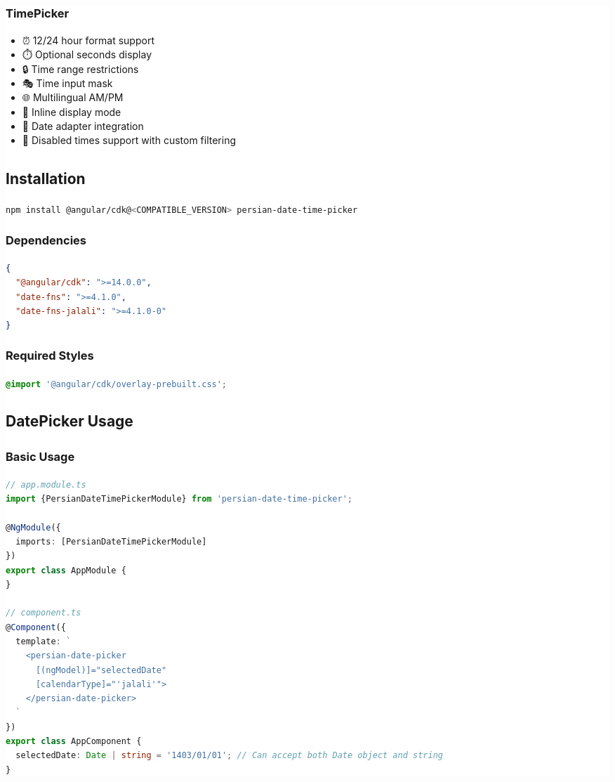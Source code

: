 ### TimePicker

- ⏰ 12/24 hour format support
- ⏱️ Optional seconds display
- 🔒 Time range restrictions
- 🎭 Time input mask
- 🌐 Multilingual AM/PM
- 📍 Inline display mode
- 🔄 Date adapter integration
- 🚫 Disabled times support with custom filtering

## Installation

```bash
npm install @angular/cdk@<COMPATIBLE_VERSION> persian-date-time-picker
```

### Dependencies

```json
{
  "@angular/cdk": ">=14.0.0",
  "date-fns": ">=4.1.0",
  "date-fns-jalali": ">=4.1.0-0"
}
```

### Required Styles

```css
@import '@angular/cdk/overlay-prebuilt.css';
```

## DatePicker Usage

### Basic Usage

```typescript
// app.module.ts
import {PersianDateTimePickerModule} from 'persian-date-time-picker';

@NgModule({
  imports: [PersianDateTimePickerModule]
})
export class AppModule {
}

// component.ts
@Component({
  template: `
    <persian-date-picker 
      [(ngModel)]="selectedDate"
      [calendarType]="'jalali'">
    </persian-date-picker>
  `
})
export class AppComponent {
  selectedDate: Date | string = '1403/01/01'; // Can accept both Date object and string
}
```
